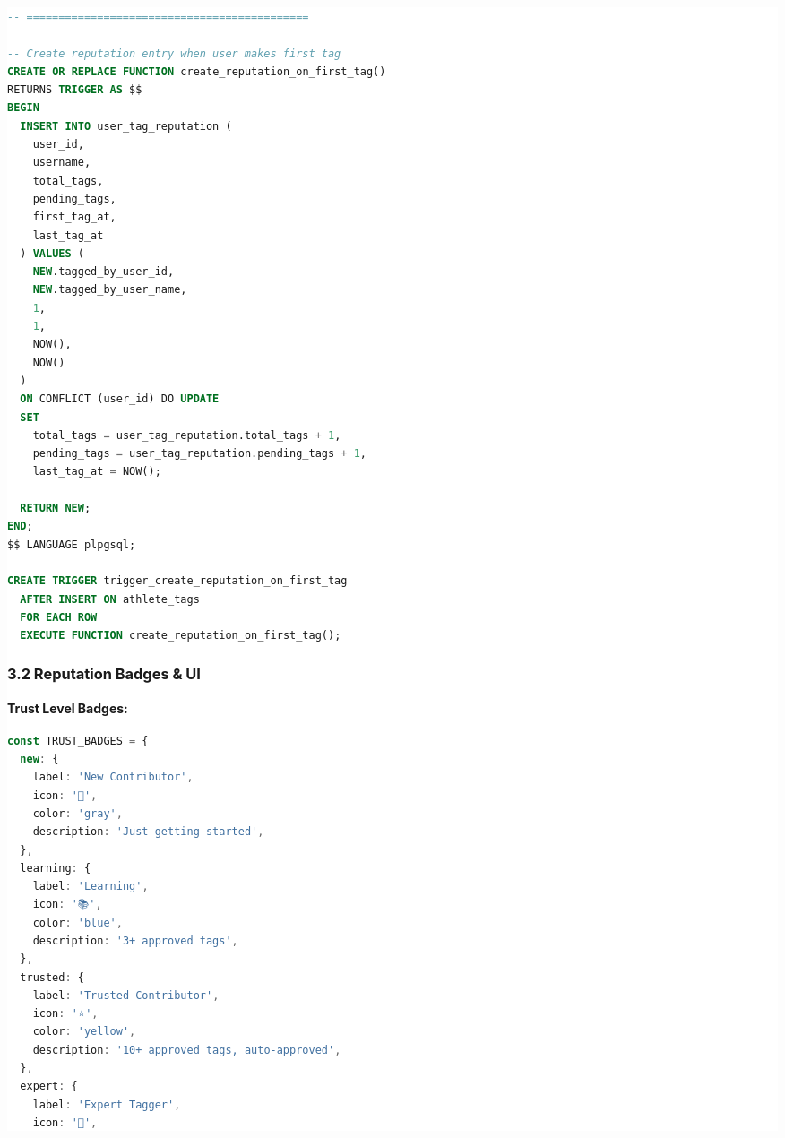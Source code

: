 ```sql
-- ============================================

-- Create reputation entry when user makes first tag
CREATE OR REPLACE FUNCTION create_reputation_on_first_tag()
RETURNS TRIGGER AS $$
BEGIN
  INSERT INTO user_tag_reputation (
    user_id,
    username,
    total_tags,
    pending_tags,
    first_tag_at,
    last_tag_at
  ) VALUES (
    NEW.tagged_by_user_id,
    NEW.tagged_by_user_name,
    1,
    1,
    NOW(),
    NOW()
  )
  ON CONFLICT (user_id) DO UPDATE
  SET
    total_tags = user_tag_reputation.total_tags + 1,
    pending_tags = user_tag_reputation.pending_tags + 1,
    last_tag_at = NOW();

  RETURN NEW;
END;
$$ LANGUAGE plpgsql;

CREATE TRIGGER trigger_create_reputation_on_first_tag
  AFTER INSERT ON athlete_tags
  FOR EACH ROW
  EXECUTE FUNCTION create_reputation_on_first_tag();
```

### 3.2 Reputation Badges & UI

**Trust Level Badges:**

```typescript
const TRUST_BADGES = {
  new: {
    label: 'New Contributor',
    icon: '🌱',
    color: 'gray',
    description: 'Just getting started',
  },
  learning: {
    label: 'Learning',
    icon: '📚',
    color: 'blue',
    description: '3+ approved tags',
  },
  trusted: {
    label: 'Trusted Contributor',
    icon: '⭐',
    color: 'yellow',
    description: '10+ approved tags, auto-approved',
  },
  expert: {
    label: 'Expert Tagger',
    icon: '👑',
```